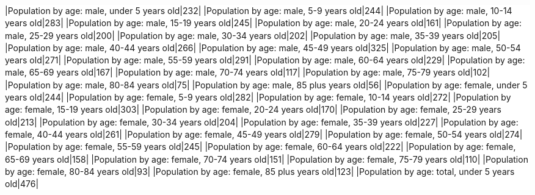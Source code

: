 |Population by age: male, under 5 years old|232|
|Population by age: male, 5-9 years old|244|
|Population by age: male, 10-14 years old|283|
|Population by age: male, 15-19 years old|245|
|Population by age: male, 20-24 years old|161|
|Population by age: male, 25-29 years old|200|
|Population by age: male, 30-34 years old|202|
|Population by age: male, 35-39 years old|205|
|Population by age: male, 40-44 years old|266|
|Population by age: male, 45-49 years old|325|
|Population by age: male, 50-54 years old|271|
|Population by age: male, 55-59 years old|291|
|Population by age: male, 60-64 years old|229|
|Population by age: male, 65-69 years old|167|
|Population by age: male, 70-74 years old|117|
|Population by age: male, 75-79 years old|102|
|Population by age: male, 80-84 years old|75|
|Population by age: male, 85 plus years old|56|
|Population by age: female, under 5 years old|244|
|Population by age: female, 5-9 years old|282|
|Population by age: female, 10-14 years old|272|
|Population by age: female, 15-19 years old|303|
|Population by age: female, 20-24 years old|170|
|Population by age: female, 25-29 years old|213|
|Population by age: female, 30-34 years old|204|
|Population by age: female, 35-39 years old|227|
|Population by age: female, 40-44 years old|261|
|Population by age: female, 45-49 years old|279|
|Population by age: female, 50-54 years old|274|
|Population by age: female, 55-59 years old|245|
|Population by age: female, 60-64 years old|222|
|Population by age: female, 65-69 years old|158|
|Population by age: female, 70-74 years old|151|
|Population by age: female, 75-79 years old|110|
|Population by age: female, 80-84 years old|93|
|Population by age: female, 85 plus years old|123|
|Population by age: total, under 5 years old|476|